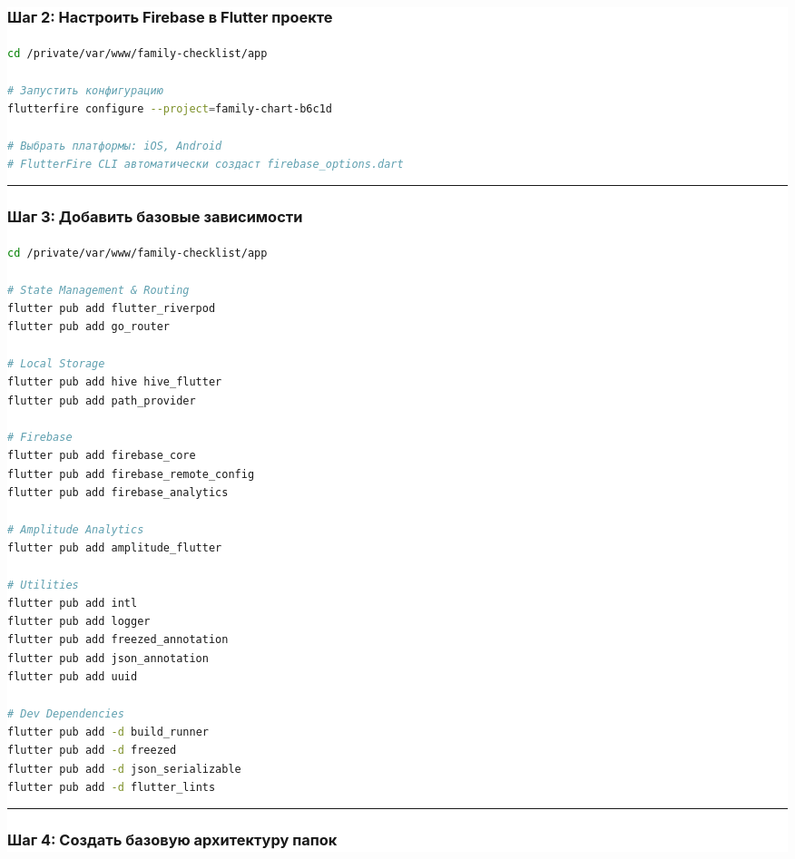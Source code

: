 
### Шаг 2: Настроить Firebase в Flutter проекте

```bash
cd /private/var/www/family-checklist/app

# Запустить конфигурацию
flutterfire configure --project=family-chart-b6c1d

# Выбрать платформы: iOS, Android
# FlutterFire CLI автоматически создаст firebase_options.dart
```

---

### Шаг 3: Добавить базовые зависимости

```bash
cd /private/var/www/family-checklist/app

# State Management & Routing
flutter pub add flutter_riverpod
flutter pub add go_router

# Local Storage
flutter pub add hive hive_flutter
flutter pub add path_provider

# Firebase
flutter pub add firebase_core
flutter pub add firebase_remote_config
flutter pub add firebase_analytics

# Amplitude Analytics
flutter pub add amplitude_flutter

# Utilities
flutter pub add intl
flutter pub add logger
flutter pub add freezed_annotation
flutter pub add json_annotation
flutter pub add uuid

# Dev Dependencies
flutter pub add -d build_runner
flutter pub add -d freezed
flutter pub add -d json_serializable
flutter pub add -d flutter_lints
```

---

### Шаг 4: Создать базовую архитектуру папок
